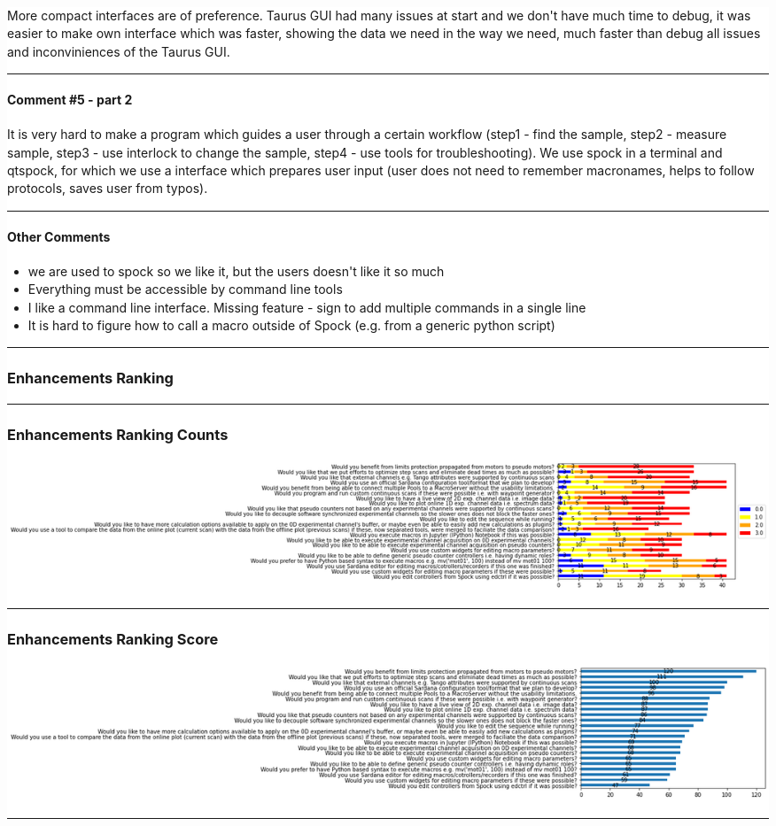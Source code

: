 More compact interfaces are of preference. Taurus GUI had many issues at start and we don't have much time to debug, it was easier to make own interface which was faster, showing the data we need in the way we need, much faster than debug all issues and inconviniences of the Taurus GUI.


----

#### Comment #5 - part 2

It is very hard to make a program which guides a user through a certain workflow (step1 - find the sample, step2 - measure sample, step3 - use interlock to change the sample, step4 - use tools for troubleshooting). We use spock in a terminal and qtspock, for which we use a interface which prepares user input (user does not need to remember macronames, helps to follow protocols, saves user from typos).

----

#### Other Comments

- we are used to spock so we like it, but the users doesn't like it so much
- Everything must be accessible by command line tools
- I like a command line interface. Missing feature - sign to add multiple commands in a single line
- It is hard to figure how to call a macro outside of Spock (e.g. from a generic python script)

---

### Enhancements Ranking

----

### Enhancements Ranking Counts

![](https://raw.githubusercontent.com/sardana-org/sardana-questionnaire/master/results/enhancements_questions_counts.png)

----

### Enhancements Ranking Score

![](https://raw.githubusercontent.com/sardana-org/sardana-questionnaire/master/results/enhancements_questions_score.png)

---